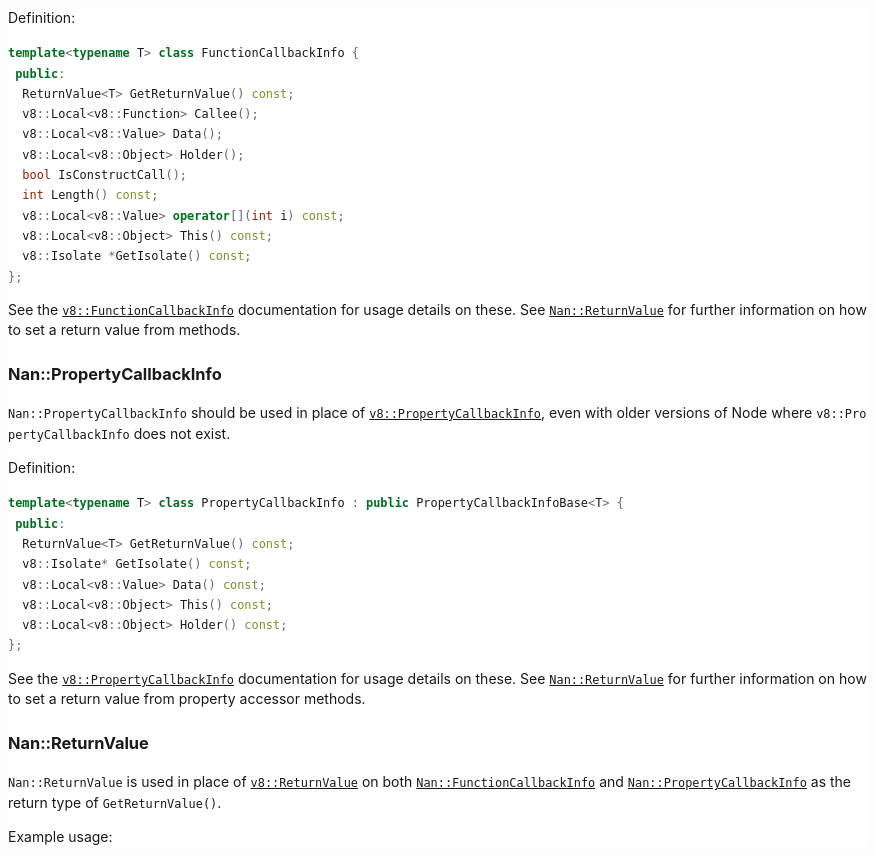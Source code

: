 Definition:

```c++
template<typename T> class FunctionCallbackInfo {
 public:
  ReturnValue<T> GetReturnValue() const;
  v8::Local<v8::Function> Callee();
  v8::Local<v8::Value> Data();
  v8::Local<v8::Object> Holder();
  bool IsConstructCall();
  int Length() const;
  v8::Local<v8::Value> operator[](int i) const;
  v8::Local<v8::Object> This() const;
  v8::Isolate *GetIsolate() const;
};
```

See the [`v8::FunctionCallbackInfo`](https://v8docs.nodesource.com/io.js-3.0/dd/d0d/classv8_1_1_function_callback_info.html) documentation for usage details on these. See [`Nan::ReturnValue`](#api_nan_return_value) for further information on how to set a return value from methods.

<a owner="api_nan_property_callback_info"></a>
### Nan::PropertyCallbackInfo

`Nan::PropertyCallbackInfo` should be used in place of [`v8::PropertyCallbackInfo`](https://v8docs.nodesource.com/io.js-3.0/d7/dc5/classv8_1_1_property_callback_info.html), even with older versions of Node where `v8::PropertyCallbackInfo` does not exist.

Definition:

```c++
template<typename T> class PropertyCallbackInfo : public PropertyCallbackInfoBase<T> {
 public:
  ReturnValue<T> GetReturnValue() const;
  v8::Isolate* GetIsolate() const;
  v8::Local<v8::Value> Data() const;
  v8::Local<v8::Object> This() const;
  v8::Local<v8::Object> Holder() const;
};
```

See the [`v8::PropertyCallbackInfo`](https://v8docs.nodesource.com/io.js-3.0/d7/dc5/classv8_1_1_property_callback_info.html) documentation for usage details on these. See [`Nan::ReturnValue`](#api_nan_return_value) for further information on how to set a return value from property accessor methods.

<a owner="api_nan_return_value"></a>
### Nan::ReturnValue

`Nan::ReturnValue` is used in place of [`v8::ReturnValue`](https://v8docs.nodesource.com/io.js-3.0/da/da7/classv8_1_1_return_value.html) on both [`Nan::FunctionCallbackInfo`](#api_nan_function_callback_info) and [`Nan::PropertyCallbackInfo`](#api_nan_property_callback_info) as the return type of `GetReturnValue()`.

Example usage:
